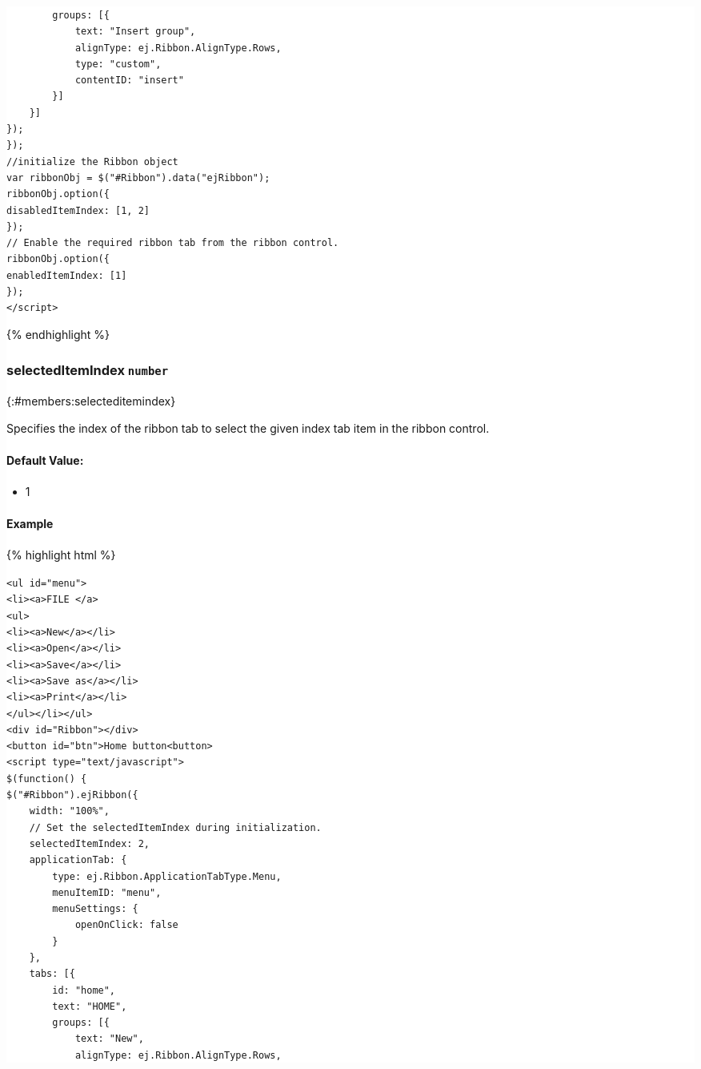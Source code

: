             groups: [{
                text: "Insert group",
                alignType: ej.Ribbon.AlignType.Rows,
                type: "custom",
                contentID: "insert"
            }]
        }]
    });
    });
    //initialize the Ribbon object
    var ribbonObj = $("#Ribbon").data("ejRibbon");
    ribbonObj.option({
    disabledItemIndex: [1, 2]
    });
    // Enable the required ribbon tab from the ribbon control.
    ribbonObj.option({
    enabledItemIndex: [1]
    });
    </script>  

{% endhighlight %}


### selectedItemIndex `number`
{:#members:selecteditemindex}

Specifies the index of the ribbon tab to select the given index tab item in the ribbon control.

#### Default Value:

* 1

#### Example

{% highlight html %}
 
    <ul id="menu">
    <li><a>FILE </a>
    <ul>
    <li><a>New</a></li>
    <li><a>Open</a></li>
    <li><a>Save</a></li>
    <li><a>Save as</a></li>
    <li><a>Print</a></li>
    </ul></li></ul>
    <div id="Ribbon"></div> 
    <button id="btn">Home button<button>
    <script type="text/javascript">   
    $(function() {
    $("#Ribbon").ejRibbon({
        width: "100%",
        // Set the selectedItemIndex during initialization. 
        selectedItemIndex: 2,
        applicationTab: {
            type: ej.Ribbon.ApplicationTabType.Menu,
            menuItemID: "menu",
            menuSettings: {
                openOnClick: false
            }
        },
        tabs: [{
            id: "home",
            text: "HOME",
            groups: [{
                text: "New",
                alignType: ej.Ribbon.AlignType.Rows,